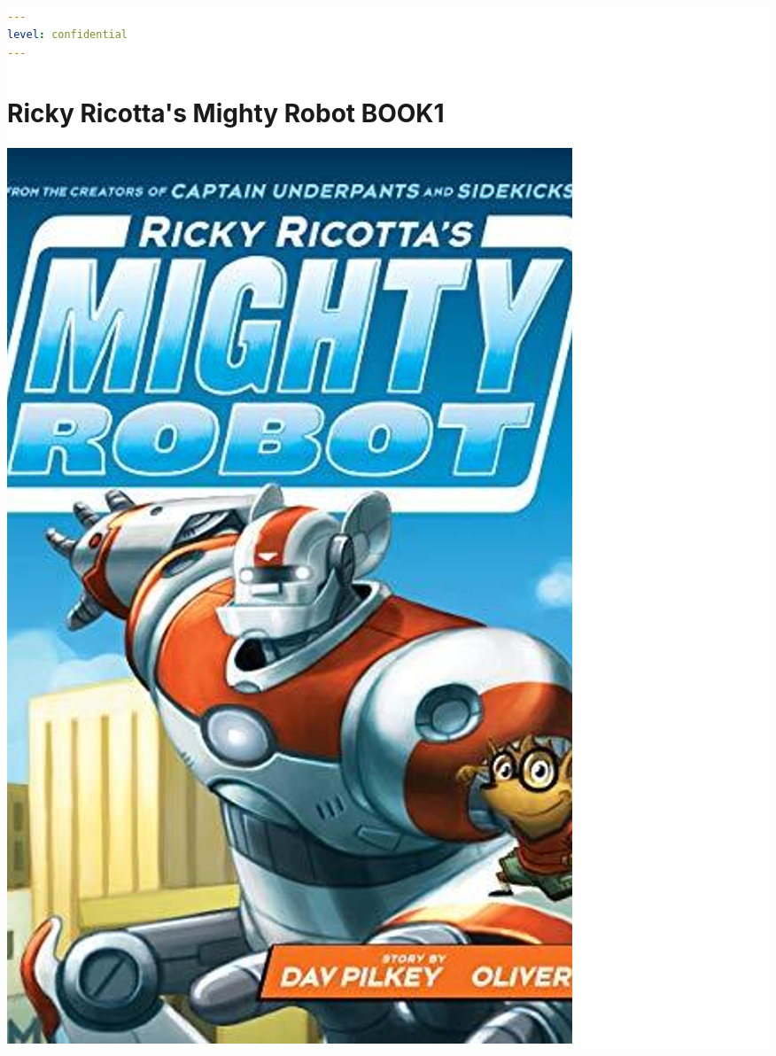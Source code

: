 ```yaml
---
level: confidential
---
```

# Ricky Ricotta's Mighty Robot BOOK1

![card_[992Jh].png](../../img/cards/card_[992Jh].png)
